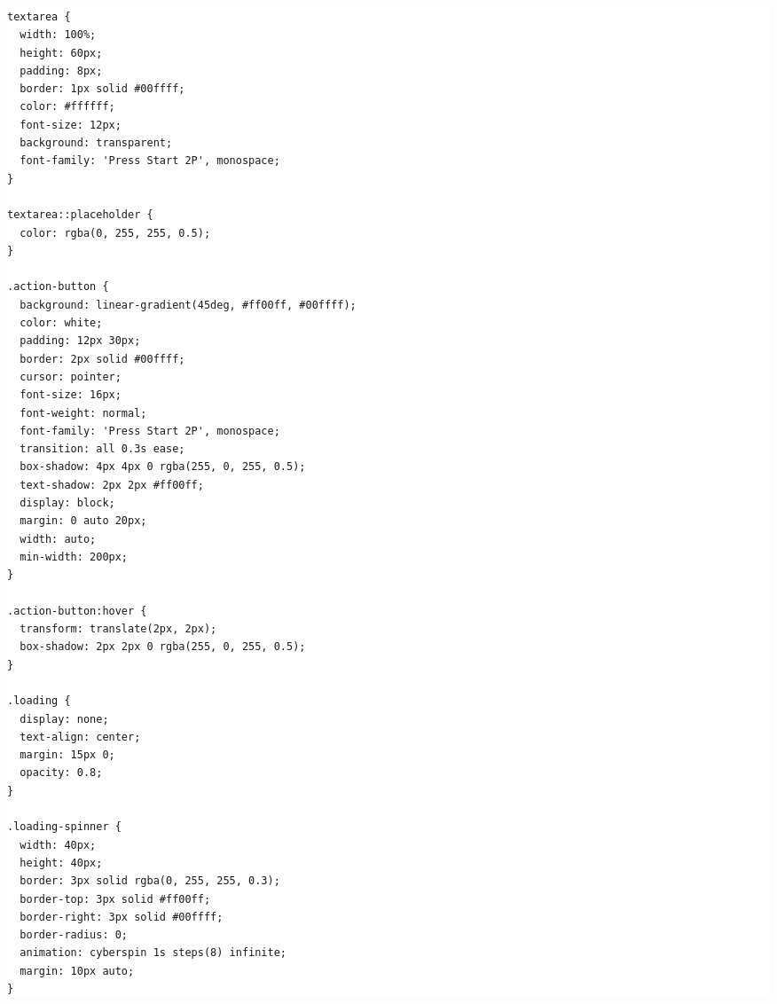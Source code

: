     textarea {
      width: 100%;
      height: 60px;
      padding: 8px;
      border: 1px solid #00ffff;
      color: #ffffff;
      font-size: 12px;
      background: transparent;
      font-family: 'Press Start 2P', monospace;
    }
    
    textarea::placeholder {
      color: rgba(0, 255, 255, 0.5);
    }
    
    .action-button {
      background: linear-gradient(45deg, #ff00ff, #00ffff);
      color: white;
      padding: 12px 30px;
      border: 2px solid #00ffff;
      cursor: pointer;
      font-size: 16px;
      font-weight: normal;
      font-family: 'Press Start 2P', monospace;
      transition: all 0.3s ease;
      box-shadow: 4px 4px 0 rgba(255, 0, 255, 0.5);
      text-shadow: 2px 2px #ff00ff;
      display: block;
      margin: 0 auto 20px;
      width: auto;
      min-width: 200px;
    }
    
    .action-button:hover {
      transform: translate(2px, 2px);
      box-shadow: 2px 2px 0 rgba(255, 0, 255, 0.5);
    }
    
    .loading {
      display: none;
      text-align: center;
      margin: 15px 0;
      opacity: 0.8;
    }
    
    .loading-spinner {
      width: 40px;
      height: 40px;
      border: 3px solid rgba(0, 255, 255, 0.3);
      border-top: 3px solid #ff00ff;
      border-right: 3px solid #00ffff;
      border-radius: 0;
      animation: cyberspin 1s steps(8) infinite;
      margin: 10px auto;
    }
    